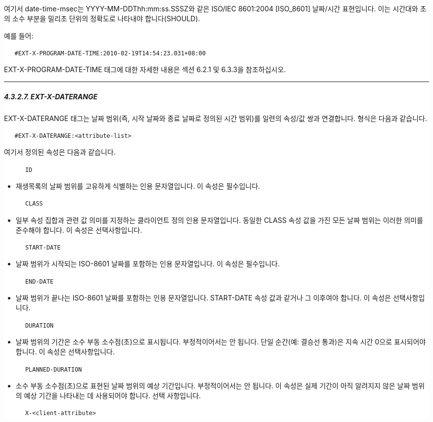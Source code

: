 여기서 date-time-msec는 YYYY-MM-DDThh:mm:ss.SSSZ와 같은 ISO/IEC 8601:2004 \[ISO\_8601\] 날짜/시간 표현입니다. 이는 시간대와 초의 소수 부분을 밀리초 단위의 정확도로 나타내야 합니다\(SHOULD\).

예를 들어:

```text
   #EXT-X-PROGRAM-DATE-TIME:2010-02-19T14:54:23.031+08:00
```

EXT-X-PROGRAM-DATE-TIME 태그에 대한 자세한 내용은 섹션 6.2.1 및 6.3.3을 참조하십시오.

---
##### **4.3.2.7.  EXT-X-DATERANGE**

EXT-X-DATERANGE 태그는 날짜 범위\(즉, 시작 날짜와 종료 날짜로 정의된 시간 범위\)를 일련의 속성/값 쌍과 연결합니다. 형식은 다음과 같습니다.

```text
   #EXT-X-DATERANGE:<attribute-list>
```

여기서 정의된 속성은 다음과 같습니다.

```text
      ID
```

- 재생목록의 날짜 범위를 고유하게 식별하는 인용 문자열입니다. 이 속성은 필수입니다.

```text
      CLASS
```

- 일부 속성 집합과 관련 값 의미를 지정하는 클라이언트 정의 인용 문자열입니다. 동일한 CLASS 속성 값을 가진 모든 날짜 범위는 이러한 의미를 준수해야 합니다. 이 속성은 선택사항입니다.

```text
      START-DATE
```

- 날짜 범위가 시작되는 ISO-8601 날짜를 포함하는 인용 문자열입니다. 이 속성은 필수입니다.

```text
      END-DATE
```

- 날짜 범위가 끝나는 ISO-8601 날짜를 포함하는 인용 문자열입니다. START-DATE 속성 값과 같거나 그 이후여야 합니다. 이 속성은 선택사항입니다.

```text
      DURATION
```

- 날짜 범위의 기간은 소수 부동 소수점\(초\)으로 표시됩니다. 부정적이어서는 안 됩니다. 단일 순간\(예: 결승선 통과\)은 지속 시간 0으로 표시되어야 합니다. 이 속성은 선택사항입니다.

```text
      PLANNED-DURATION
```

- 소수 부동 소수점\(초\)으로 표현된 날짜 범위의 예상 기간입니다. 부정적이어서는 안 됩니다. 이 속성은 실제 기간이 아직 알려지지 않은 날짜 범위의 예상 기간을 나타내는 데 사용되어야 합니다. 선택 사항입니다.

```text
      X-<client-attribute>
```

